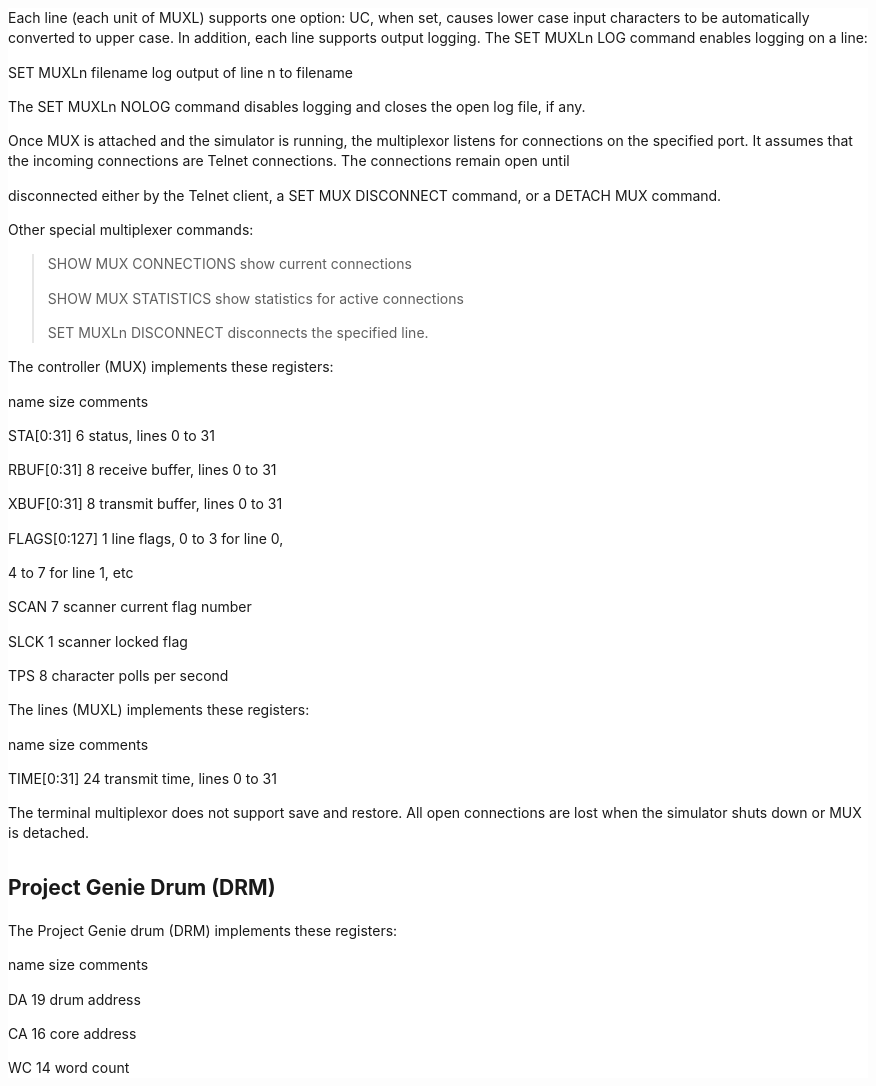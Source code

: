 Each line (each unit of MUXL) supports one option: UC, when set, causes lower case input characters to be automatically converted to upper case. In addition, each line supports output logging. The SET MUXLn LOG command enables logging on a line:

SET MUXLn filename log output of line n to filename

The SET MUXLn NOLOG command disables logging and closes the open log file, if any.

Once MUX is attached and the simulator is running, the multiplexor listens for connections on the specified port. It assumes that the incoming connections are Telnet connections. The connections remain open until

disconnected either by the Telnet client, a SET MUX DISCONNECT command, or a DETACH MUX command.

Other special multiplexer commands:

> SHOW MUX CONNECTIONS show current connections
>
> SHOW MUX STATISTICS show statistics for active connections
>
> SET MUXLn DISCONNECT disconnects the specified line.

The controller (MUX) implements these registers:

name size comments

STA\[0:31\] 6 status, lines 0 to 31

RBUF\[0:31\] 8 receive buffer, lines 0 to 31

XBUF\[0:31\] 8 transmit buffer, lines 0 to 31

FLAGS\[0:127\] 1 line flags, 0 to 3 for line 0,

4 to 7 for line 1, etc

SCAN 7 scanner current flag number

SLCK 1 scanner locked flag

TPS 8 character polls per second

The lines (MUXL) implements these registers:

name size comments

TIME\[0:31\] 24 transmit time, lines 0 to 31

The terminal multiplexor does not support save and restore. All open connections are lost when the simulator shuts down or MUX is detached.

## Project Genie Drum (DRM)

The Project Genie drum (DRM) implements these registers:

name size comments

DA 19 drum address

CA 16 core address

WC 14 word count
